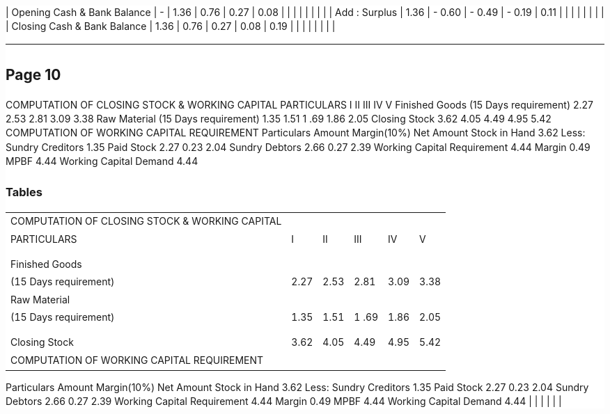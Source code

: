 | Opening Cash & Bank Balance | - | 1.36 | 0.76 | 0.27 | 0.08 |
|  |  |  |  |  |  |
| Add : Surplus | 1.36 | - 0.60 | - 0.49 | - 0.19 | 0.11 |
|  |  |  |  |  |  |
| Closing Cash & Bank Balance | 1.36 | 0.76 | 0.27 | 0.08 | 0.19 |
|  |  |  |  |  |  |

---

## Page 10

COMPUTATION OF CLOSING STOCK & WORKING CAPITAL PARTICULARS I II III IV V Finished Goods (15 Days requirement) 2.27 2.53 2.81 3.09 3.38 Raw Material (15 Days requirement) 1.35 1.51 1 .69 1.86 2.05 Closing Stock 3.62 4.05 4.49 4.95 5.42 COMPUTATION OF WORKING CAPITAL REQUIREMENT Particulars Amount Margin(10%) Net Amount Stock in Hand 3.62 Less: Sundry Creditors 1.35 Paid Stock 2.27 0.23 2.04 Sundry Debtors 2.66 0.27 2.39 Working Capital Requirement 4.44 Margin 0.49 MPBF 4.44 Working Capital Demand 4.44

### Tables

|  |  |  |  |  |  |
|---|---|---|---|---|---|
| COMPUTATION OF CLOSING STOCK & WORKING CAPITAL |  |  |  |  |  |
| PARTICULARS | I | II | III | IV | V |
|  |  |  |  |  |  |
|  |  |  |  |  |  |
| Finished Goods |  |  |  |  |  |
| (15 Days requirement) | 2.27 | 2.53 | 2.81 | 3.09 | 3.38 |
| Raw Material |  |  |  |  |  |
| (15 Days requirement) | 1.35 | 1.51 | 1 .69 | 1.86 | 2.05 |
|  |  |  |  |  |  |
|  |  |  |  |  |  |
| Closing Stock | 3.62 | 4.05 | 4.49 | 4.95 | 5.42 |
| COMPUTATION OF WORKING CAPITAL REQUIREMENT
Particulars Amount Margin(10%) Net
Amount
Stock in Hand 3.62
Less:
Sundry Creditors 1.35
Paid Stock 2.27 0.23 2.04
Sundry Debtors 2.66 0.27 2.39
Working Capital Requirement 4.44
Margin 0.49
MPBF 4.44
Working Capital Demand 4.44 |  |  |  |  |  |
